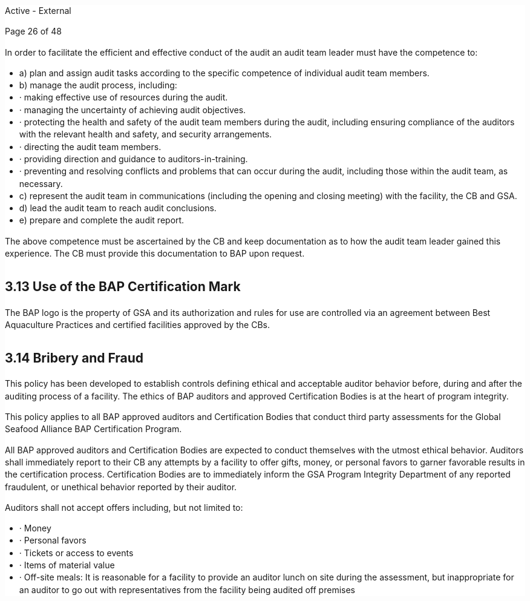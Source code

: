 Active - External

Page 26 of 48

In order to facilitate the efficient and effective conduct of the audit an audit team leader must have the competence to:

- a) plan and assign audit tasks according to the specific competence of individual audit team members.
- b) manage the audit process, including:
- · making effective use of resources during the audit.
- · managing the uncertainty of achieving audit objectives.
- · protecting the health and safety of the audit team members during the audit, including  ensuring  compliance  of  the  auditors  with  the  relevant  health  and safety, and security arrangements.
- · directing the audit team members.
- · providing direction and guidance to auditors-in-training.
- · preventing  and  resolving  conflicts  and  problems  that  can  occur  during  the audit, including those within the audit team, as necessary.
- c) represent the audit team in communications (including the opening and closing meeting) with the facility, the CB and GSA.
- d) lead the audit team to reach audit conclusions.
- e) prepare and complete the audit report.

The above competence must be ascertained by the CB and keep documentation as to how the audit team leader gained this experience. The CB must provide this documentation to BAP upon request.

## 3.13 Use of the BAP Certification Mark

The BAP logo is the property of GSA and its authorization and rules for use are controlled via an agreement between Best Aquaculture Practices and certified facilities approved by the CBs.

## 3.14 Bribery and Fraud

This  policy  has  been  developed  to  establish  controls  defining  ethical  and  acceptable  auditor behavior before, during and after the auditing process of a facility. The ethics of BAP auditors and approved Certification Bodies is at the heart of program integrity.

This policy applies to all BAP approved auditors and Certification Bodies that conduct third party assessments for the Global Seafood Alliance BAP Certification Program.

All BAP approved auditors and Certification Bodies are expected to conduct themselves with the utmost ethical behavior. Auditors shall immediately report to their CB any attempts by a facility to offer  gifts,  money,  or  personal  favors  to  garner  favorable  results  in  the  certification  process. Certification  Bodies  are  to  immediately  inform  the  GSA  Program  Integrity  Department  of  any reported fraudulent, or unethical behavior reported by their auditor.

Auditors shall not accept offers including, but not limited to:

- · Money
- · Personal favors
- · Tickets or access to events
- · Items of material value
- · Off-site meals: It is reasonable for a facility to provide an auditor lunch on site during the assessment, but inappropriate for an auditor to go out with representatives from the facility being audited off premises
